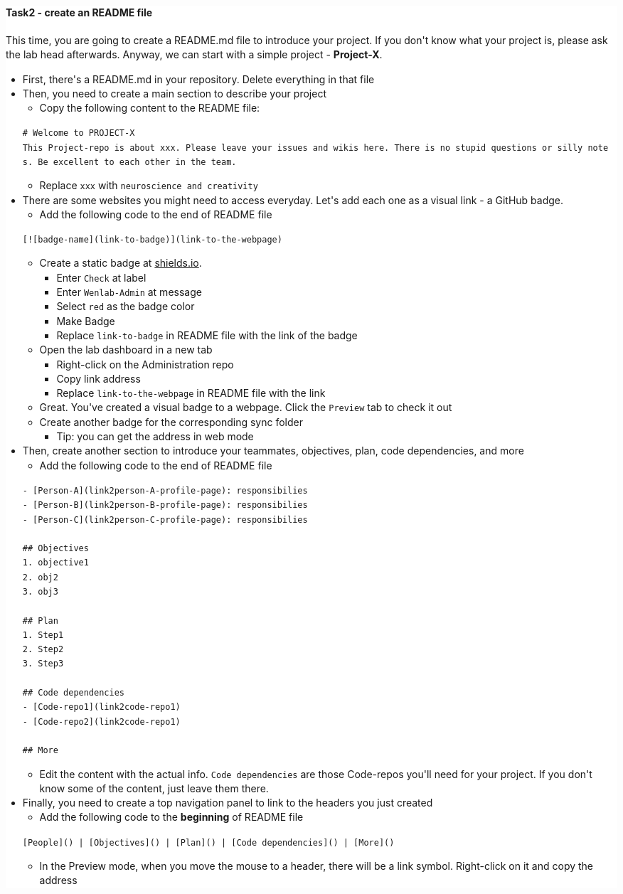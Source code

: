#### Task2 - create an README file
This time, you are going to create a README.md file to introduce your project.
If you don't know what your project is, please ask the lab head afterwards. Anyway, we can start with a simple project - **Project-X**.
- First, there's a README.md in your repository. Delete everything in that file
- Then, you need to create a main section to describe your project
  - Copy the following content to the README file:
  ```
  # Welcome to PROJECT-X
  This Project-repo is about xxx. Please leave your issues and wikis here. There is no stupid questions or silly notes. Be excellent to each other in the team.
  ```
  - Replace `xxx` with `neuroscience and creativity`
- There are some websites you might need to access everyday. Let's add each one as a visual link - a GitHub badge.
  - Add the following code to the end of README file
  ```
  [![badge-name](link-to-badge)](link-to-the-webpage)
  ```
  - Create a static badge at [shields.io](https://img.shields.io).
    - Enter `Check` at label
    - Enter `Wenlab-Admin` at message
    - Select `red` as the badge color
    - Make Badge
    - Replace `link-to-badge` in README file with the link of the badge
  - Open the lab dashboard in a new tab
    - Right-click on the Administration repo
    - Copy link address
    - Replace `link-to-the-webpage` in README file with the link
  - Great. You've created a visual badge to a webpage. Click the `Preview` tab to check it out
  - Create another badge for the corresponding sync folder
    - Tip: you can get the address in web mode
- Then, create another section to introduce your teammates, objectives, plan, code dependencies, and more
  - Add the following code to the end of README file
  ```
  - [Person-A](link2person-A-profile-page): responsibilies
  - [Person-B](link2person-B-profile-page): responsibilies
  - [Person-C](link2person-C-profile-page): responsibilies

  ## Objectives
  1. objective1
  2. obj2
  3. obj3

  ## Plan
  1. Step1
  2. Step2
  3. Step3

  ## Code dependencies
  - [Code-repo1](link2code-repo1)
  - [Code-repo2](link2code-repo1)

  ## More
  ```
  - Edit the content with the actual info. `Code dependencies` are those Code-repos you'll need for your project. If you don't know some of the content, just leave them there.
- Finally, you need to create a top navigation panel to link to the headers you just created
  - Add the following code to the **beginning** of README file
  ```
  [People]() | [Objectives]() | [Plan]() | [Code dependencies]() | [More]()
  ```
  - In the Preview mode, when you move the mouse to a header, there will be a link symbol. Right-click on it and copy the address